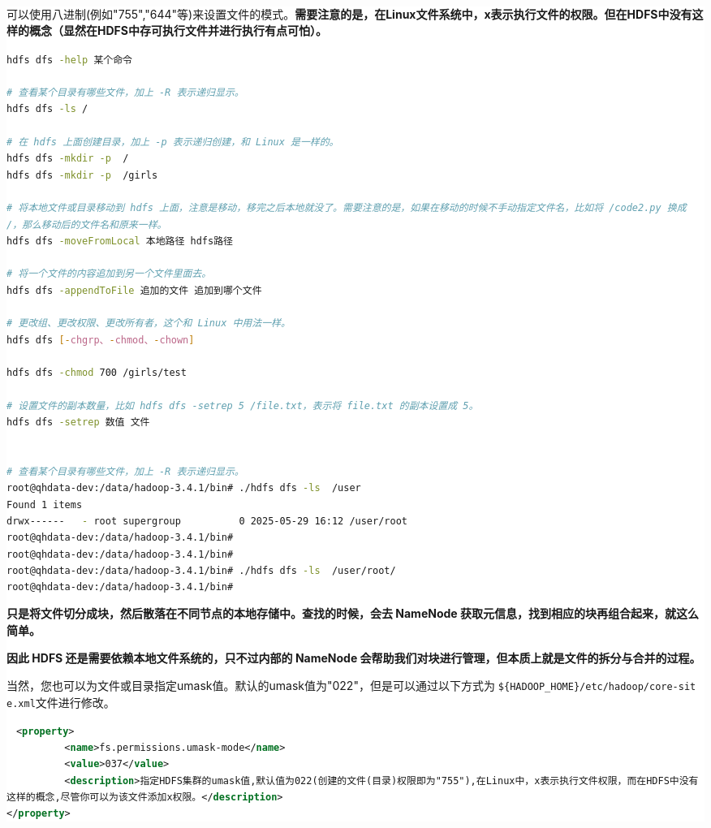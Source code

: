 

可以使用八进制(例如"755","644"等)来设置文件的模式。**需要注意的是，在Linux文件系统中，x表示执行文件的权限。但在HDFS中没有这样的概念（显然在HDFS中存可执行文件并进行执行有点可怕）。**

```bash
hdfs dfs -help 某个命令

# 查看某个目录有哪些文件，加上 -R 表示递归显示。
hdfs dfs -ls /

# 在 hdfs 上面创建目录，加上 -p 表示递归创建，和 Linux 是一样的。
hdfs dfs -mkdir -p  /
hdfs dfs -mkdir -p  /girls

# 将本地文件或目录移动到 hdfs 上面，注意是移动，移完之后本地就没了。需要注意的是，如果在移动的时候不手动指定文件名，比如将 /code2.py 换成 /，那么移动后的文件名和原来一样。
hdfs dfs -moveFromLocal 本地路径 hdfs路径

# 将一个文件的内容追加到另一个文件里面去。
hdfs dfs -appendToFile 追加的文件 追加到哪个文件

# 更改组、更改权限、更改所有者，这个和 Linux 中用法一样。
hdfs dfs [-chgrp、-chmod、-chown]

hdfs dfs -chmod 700 /girls/test

# 设置文件的副本数量，比如 hdfs dfs -setrep 5 /file.txt，表示将 file.txt 的副本设置成 5。
hdfs dfs -setrep 数值 文件


# 查看某个目录有哪些文件，加上 -R 表示递归显示。
root@qhdata-dev:/data/hadoop-3.4.1/bin# ./hdfs dfs -ls  /user
Found 1 items
drwx------   - root supergroup          0 2025-05-29 16:12 /user/root
root@qhdata-dev:/data/hadoop-3.4.1/bin#
root@qhdata-dev:/data/hadoop-3.4.1/bin#
root@qhdata-dev:/data/hadoop-3.4.1/bin# ./hdfs dfs -ls  /user/root/
root@qhdata-dev:/data/hadoop-3.4.1/bin#

```

**只是将文件切分成块，然后散落在不同节点的本地存储中。查找的时候，会去 NameNode 获取元信息，找到相应的块再组合起来，就这么简单。**

**因此 HDFS 还是需要依赖本地文件系统的，只不过内部的 NameNode 会帮助我们对块进行管理，但本质上就是文件的拆分与合并的过程。**



当然，您也可以为文件或目录指定umask值。默认的umask值为"022"，但是可以通过以下方式为 `${HADOOP_HOME}/etc/hadoop/core-site.xml`文件进行修改。

```xml
　<property>
　　　　　　<name>fs.permissions.umask-mode</name>
　　　　　　<value>037</value>
　　　　　　<description>指定HDFS集群的umask值,默认值为022(创建的文件(目录)权限即为"755"),在Linux中，x表示执行文件权限，而在HDFS中没有这样的概念,尽管你可以为该文件添加x权限。</description>
</property>
```

